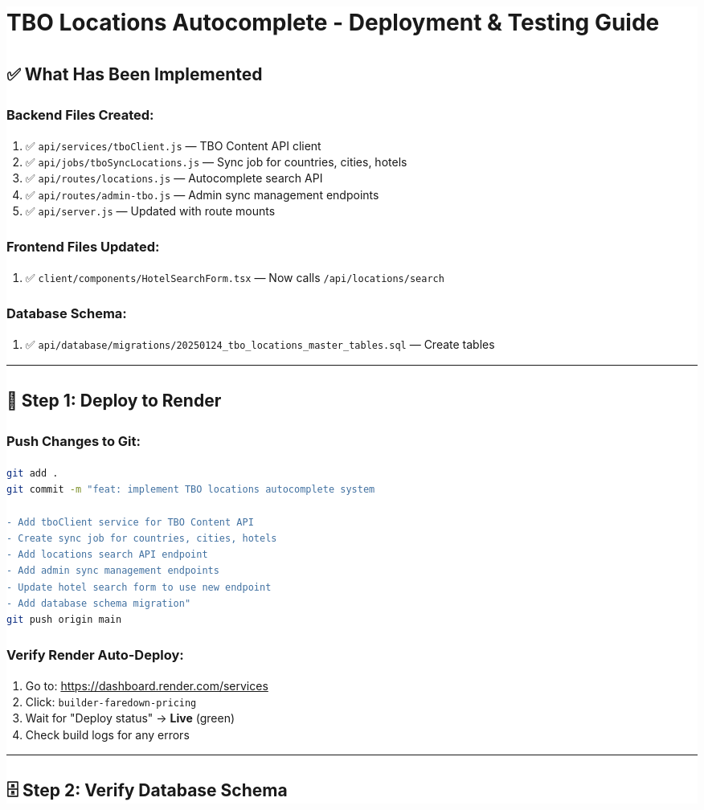 # TBO Locations Autocomplete - Deployment & Testing Guide

## ✅ What Has Been Implemented

### Backend Files Created:

1. ✅ `api/services/tboClient.js` — TBO Content API client
2. ✅ `api/jobs/tboSyncLocations.js` — Sync job for countries, cities, hotels
3. ✅ `api/routes/locations.js` — Autocomplete search API
4. ✅ `api/routes/admin-tbo.js` — Admin sync management endpoints
5. ✅ `api/server.js` — Updated with route mounts

### Frontend Files Updated:

1. ✅ `client/components/HotelSearchForm.tsx` — Now calls `/api/locations/search`

### Database Schema:

1. ✅ `api/database/migrations/20250124_tbo_locations_master_tables.sql` — Create tables

---

## 🚀 Step 1: Deploy to Render

### Push Changes to Git:

```bash
git add .
git commit -m "feat: implement TBO locations autocomplete system

- Add tboClient service for TBO Content API
- Create sync job for countries, cities, hotels
- Add locations search API endpoint
- Add admin sync management endpoints
- Update hotel search form to use new endpoint
- Add database schema migration"
git push origin main
```

### Verify Render Auto-Deploy:

1. Go to: https://dashboard.render.com/services
2. Click: `builder-faredown-pricing`
3. Wait for "Deploy status" → **Live** (green)
4. Check build logs for any errors

---

## 🗄️ Step 2: Verify Database Schema
